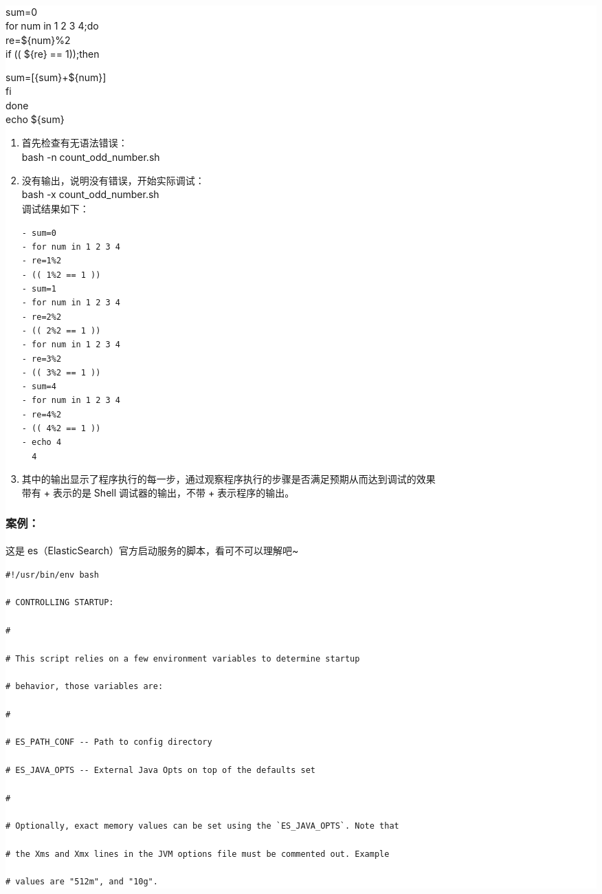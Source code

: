 sum=0  
for num in 1 2 3 4;do  
re=${num}%2  
if (( ${re} == 1));then

sum=$[${sum}+${num}]  
fi  
done  
echo ${sum}

1.  首先检查有无语法错误：  
    bash -n count_odd_number.sh
2.  没有输出，说明没有错误，开始实际调试：  
    bash -x count_odd_number.sh  
    调试结果如下：

        - sum=0
        - for num in 1 2 3 4
        - re=1%2
        - (( 1%2 == 1 ))
        - sum=1
        - for num in 1 2 3 4
        - re=2%2
        - (( 2%2 == 1 ))
        - for num in 1 2 3 4
        - re=3%2
        - (( 3%2 == 1 ))
        - sum=4
        - for num in 1 2 3 4
        - re=4%2
        - (( 4%2 == 1 ))
        - echo 4
          4

3.  其中的输出显示了程序执行的每一步，通过观察程序执行的步骤是否满足预期从而达到调试的效果  
    带有 + 表示的是 Shell 调试器的输出，不带 + 表示程序的输出。

### 案例：

这是 es（ElasticSearch）官方启动服务的脚本，看可不可以理解吧~

```shell
#!/usr/bin/env bash

# CONTROLLING STARTUP:

#

# This script relies on a few environment variables to determine startup

# behavior, those variables are:

#

# ES_PATH_CONF -- Path to config directory

# ES_JAVA_OPTS -- External Java Opts on top of the defaults set

#

# Optionally, exact memory values can be set using the `ES_JAVA_OPTS`. Note that

# the Xms and Xmx lines in the JVM options file must be commented out. Example

# values are "512m", and "10g".

```